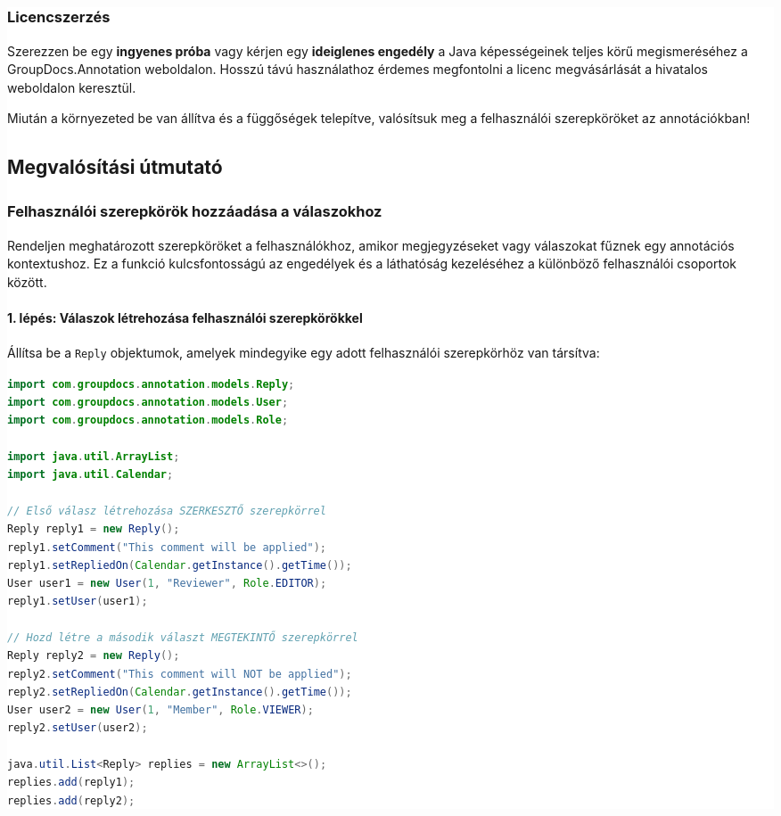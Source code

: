 ```xml
```

### Licencszerzés

Szerezzen be egy **ingyenes próba** vagy kérjen egy **ideiglenes engedély** a Java képességeinek teljes körű megismeréséhez a GroupDocs.Annotation weboldalon. Hosszú távú használathoz érdemes megfontolni a licenc megvásárlását a hivatalos weboldalon keresztül.

Miután a környezeted be van állítva és a függőségek telepítve, valósítsuk meg a felhasználói szerepköröket az annotációkban!

## Megvalósítási útmutató

### Felhasználói szerepkörök hozzáadása a válaszokhoz

Rendeljen meghatározott szerepköröket a felhasználókhoz, amikor megjegyzéseket vagy válaszokat fűznek egy annotációs kontextushoz. Ez a funkció kulcsfontosságú az engedélyek és a láthatóság kezeléséhez a különböző felhasználói csoportok között.

#### 1. lépés: Válaszok létrehozása felhasználói szerepkörökkel

Állítsa be a `Reply` objektumok, amelyek mindegyike egy adott felhasználói szerepkörhöz van társítva:

```java
import com.groupdocs.annotation.models.Reply;
import com.groupdocs.annotation.models.User;
import com.groupdocs.annotation.models.Role;

import java.util.ArrayList;
import java.util.Calendar;

// Első válasz létrehozása SZERKESZTŐ szerepkörrel
Reply reply1 = new Reply();
reply1.setComment("This comment will be applied");
reply1.setRepliedOn(Calendar.getInstance().getTime());
User user1 = new User(1, "Reviewer", Role.EDITOR);
reply1.setUser(user1);

// Hozd létre a második választ MEGTEKINTŐ szerepkörrel
Reply reply2 = new Reply();
reply2.setComment("This comment will NOT be applied");
reply2.setRepliedOn(Calendar.getInstance().getTime());
User user2 = new User(1, "Member", Role.VIEWER);
reply2.setUser(user2);

java.util.List<Reply> replies = new ArrayList<>();
replies.add(reply1);
replies.add(reply2);
```
